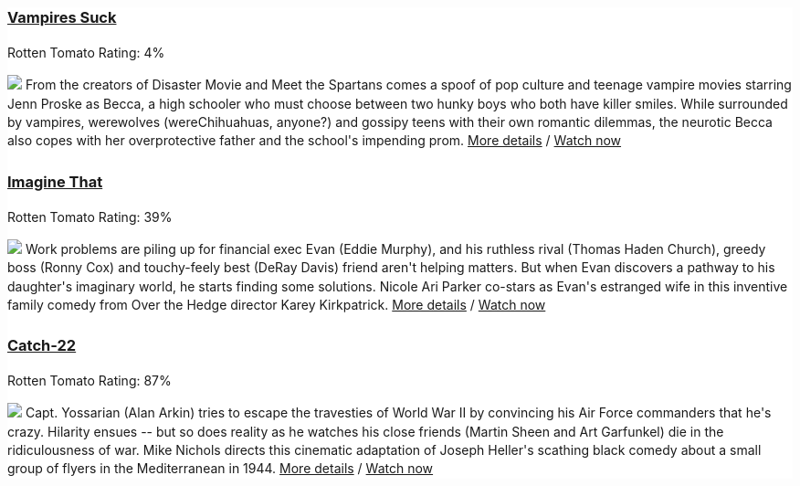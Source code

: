 



### [Vampires Suck](http://ca.netflix.com/Movie/Vampires-Suck/70142820)


Rotten Tomato Rating: 4%

[![](http://cdn-0.nflximg.com/en_CA/boxshots/small/70142820.jpg)](http://ca.netflix.com/Movie/Vampires-Suck/70142820)
From the creators of Disaster Movie and Meet the Spartans comes a spoof of pop culture and teenage vampire movies starring Jenn Proske as Becca, a high schooler who must choose between two hunky boys who both have killer smiles. While surrounded by vampires, werewolves (wereChihuahuas, anyone?) and gossipy teens with their own romantic dilemmas, the neurotic Becca also copes with her overprotective father and the school's impending prom. [More details](http://ca.netflix.com/Movie/Vampires-Suck/70142820) / [Watch now](http://www.netflix.ca/WiPlayer?movieid=70142820)







### [Imagine That](http://ca.netflix.com/Movie/Imagine-That/70103762)


Rotten Tomato Rating: 39%

[![](http://cdn-0.nflximg.com/en_CA/boxshots/small/70103762.jpg)](http://ca.netflix.com/Movie/Imagine-That/70103762)
Work problems are piling up for financial exec Evan (Eddie Murphy), and his ruthless rival (Thomas Haden Church), greedy boss (Ronny Cox) and touchy-feely best (DeRay Davis) friend aren't helping matters. But when Evan discovers a pathway to his daughter's imaginary world, he starts finding some solutions. Nicole Ari Parker co-stars as Evan's estranged wife in this inventive family comedy from Over the Hedge director Karey Kirkpatrick. [More details](http://ca.netflix.com/Movie/Imagine-That/70103762) / [Watch now](http://www.netflix.ca/WiPlayer?movieid=70103762)







### [Catch-22](http://ca.netflix.com/Movie/Catch-22/60020883)


Rotten Tomato Rating: 87%

[![](http://cdn-0.nflximg.com/en_CA/boxshots/small/60020883.jpg)](http://ca.netflix.com/Movie/Catch-22/60020883)
Capt. Yossarian (Alan Arkin) tries to escape the travesties of World War II by convincing his Air Force commanders that he's crazy. Hilarity ensues -- but so does reality as he watches his close friends (Martin Sheen and Art Garfunkel) die in the ridiculousness of war. Mike Nichols directs this cinematic adaptation of Joseph Heller's scathing black comedy about a small group of flyers in the Mediterranean in 1944. [More details](http://ca.netflix.com/Movie/Catch-22/60020883) / [Watch now](http://www.netflix.ca/WiPlayer?movieid=60020883)

